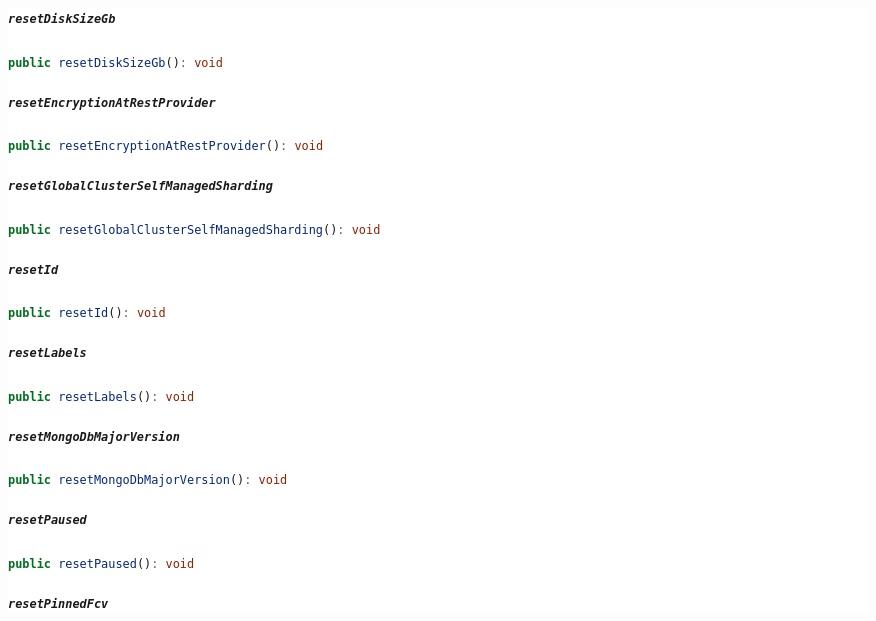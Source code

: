 ##### `resetDiskSizeGb` <a name="resetDiskSizeGb" id="@cdktf/provider-mongodbatlas.advancedCluster.AdvancedCluster.resetDiskSizeGb"></a>

```typescript
public resetDiskSizeGb(): void
```

##### `resetEncryptionAtRestProvider` <a name="resetEncryptionAtRestProvider" id="@cdktf/provider-mongodbatlas.advancedCluster.AdvancedCluster.resetEncryptionAtRestProvider"></a>

```typescript
public resetEncryptionAtRestProvider(): void
```

##### `resetGlobalClusterSelfManagedSharding` <a name="resetGlobalClusterSelfManagedSharding" id="@cdktf/provider-mongodbatlas.advancedCluster.AdvancedCluster.resetGlobalClusterSelfManagedSharding"></a>

```typescript
public resetGlobalClusterSelfManagedSharding(): void
```

##### `resetId` <a name="resetId" id="@cdktf/provider-mongodbatlas.advancedCluster.AdvancedCluster.resetId"></a>

```typescript
public resetId(): void
```

##### `resetLabels` <a name="resetLabels" id="@cdktf/provider-mongodbatlas.advancedCluster.AdvancedCluster.resetLabels"></a>

```typescript
public resetLabels(): void
```

##### `resetMongoDbMajorVersion` <a name="resetMongoDbMajorVersion" id="@cdktf/provider-mongodbatlas.advancedCluster.AdvancedCluster.resetMongoDbMajorVersion"></a>

```typescript
public resetMongoDbMajorVersion(): void
```

##### `resetPaused` <a name="resetPaused" id="@cdktf/provider-mongodbatlas.advancedCluster.AdvancedCluster.resetPaused"></a>

```typescript
public resetPaused(): void
```

##### `resetPinnedFcv` <a name="resetPinnedFcv" id="@cdktf/provider-mongodbatlas.advancedCluster.AdvancedCluster.resetPinnedFcv"></a>
